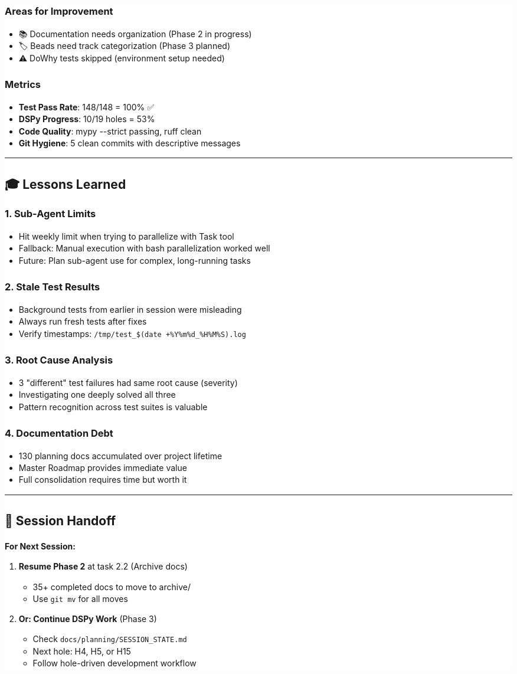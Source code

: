 ### Areas for Improvement
- 📚 Documentation needs organization (Phase 2 in progress)
- 🏷️ Beads need track categorization (Phase 3 planned)
- ⚠️ DoWhy tests skipped (environment setup needed)

### Metrics
- **Test Pass Rate**: 148/148 = 100% ✅
- **DSPy Progress**: 10/19 holes = 53%
- **Code Quality**: mypy --strict passing, ruff clean
- **Git Hygiene**: 5 clean commits with descriptive messages

---

## 🎓 Lessons Learned

### 1. Sub-Agent Limits
- Hit weekly limit when trying to parallelize with Task tool
- Fallback: Manual execution with bash parallelization worked well
- Future: Plan sub-agent use for complex, long-running tasks

### 2. Stale Test Results
- Background tests from earlier in session were misleading
- Always run fresh tests after fixes
- Verify timestamps: `/tmp/test_$(date +%Y%m%d_%H%M%S).log`

### 3. Root Cause Analysis
- 3 "different" test failures had same root cause (severity)
- Investigating one deeply solved all three
- Pattern recognition across test suites is valuable

### 4. Documentation Debt
- 130 planning docs accumulated over project lifetime
- Master Roadmap provides immediate value
- Full consolidation requires time but worth it

---

## 🚀 Session Handoff

**For Next Session:**

1. **Resume Phase 2** at task 2.2 (Archive docs)
   - 35+ completed docs to move to archive/
   - Use `git mv` for all moves

2. **Or: Continue DSPy Work** (Phase 3)
   - Check `docs/planning/SESSION_STATE.md`
   - Next hole: H4, H5, or H15
   - Follow hole-driven development workflow
